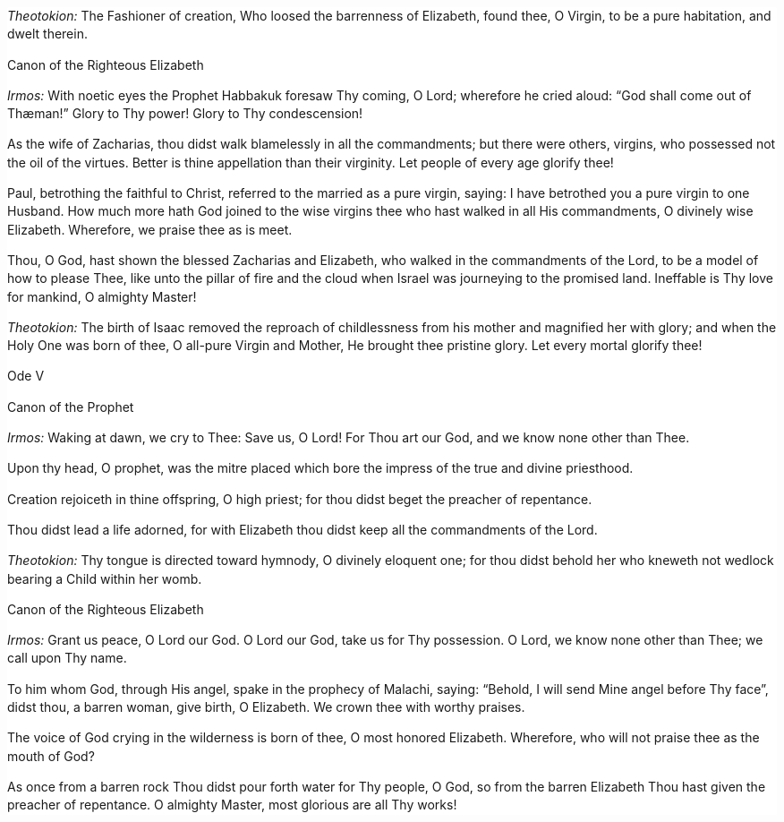 *Theotokion:* The Fashioner of creation, Who loosed the barrenness of Elizabeth, found thee, O Virgin, to be a pure habitation, and dwelt therein.

Canon of the Righteous Elizabeth

*Irmos:* With noetic eyes the Prophet Habbakuk foresaw Thy coming, O Lord; wherefore he cried aloud: “God shall come out of Thæman!” Glory to Thy power! Glory to Thy condescension!

As the wife of Zacharias, thou didst walk blamelessly in all the commandments; but there were others, virgins, who possessed not the oil of the virtues. Better is thine appellation than their virginity. Let people of every age glorify thee!

Paul, betrothing the faithful to Christ, referred to the married as a pure virgin, saying: I have betrothed you a pure virgin to one Husband. How much more hath God joined to the wise virgins thee who hast walked in all His commandments, O divinely wise Elizabeth. Wherefore, we praise thee as is meet.

Thou, O God, hast shown the blessed Zacharias and Elizabeth, who walked in the commandments of the Lord, to be a model of how to please Thee, like unto the pillar of fire and the cloud when Israel was journeying to the promised land. Ineffable is Thy love for mankind, O almighty Master!

*Theotokion:* The birth of Isaac removed the reproach of childlessness from his mother and magnified her with glory; and when the Holy One was born of thee, O all-pure Virgin and Mother, He brought thee pristine glory. Let every mortal glorify thee!

Ode V

Canon of the Prophet

*Irmos:* Waking at dawn, we cry to Thee: Save us, O Lord! For Thou art our God, and we know none other than Thee.

Upon thy head, O prophet, was the mitre placed which bore the impress of the true and divine priesthood.

Creation rejoiceth in thine offspring, O high priest; for thou didst beget the preacher of repentance.

Thou didst lead a life adorned, for with Elizabeth thou didst keep all the commandments of the Lord.

*Theotokion:* Thy tongue is directed toward hymnody, O divinely eloquent one; for thou didst behold her who kneweth not wedlock bearing a Child within her womb.

Canon of the Righteous Elizabeth

*Irmos:* Grant us peace, O Lord our God. O Lord our God, take us for Thy possession. O Lord, we know none other than Thee; we call upon Thy name.

To him whom God, through His angel, spake in the prophecy of Malachi, saying: “Behold, I will send Mine angel before Thy face”, didst thou, a barren woman, give birth, O Elizabeth. We crown thee with worthy praises.

The voice of God crying in the wilderness is born of thee, O most honored Elizabeth. Wherefore, who will not praise thee as the mouth of God?

As once from a barren rock Thou didst pour forth water for Thy people, O God, so from the barren Elizabeth Thou hast given the preacher of repentance. O almighty Master, most glorious are all Thy works!
